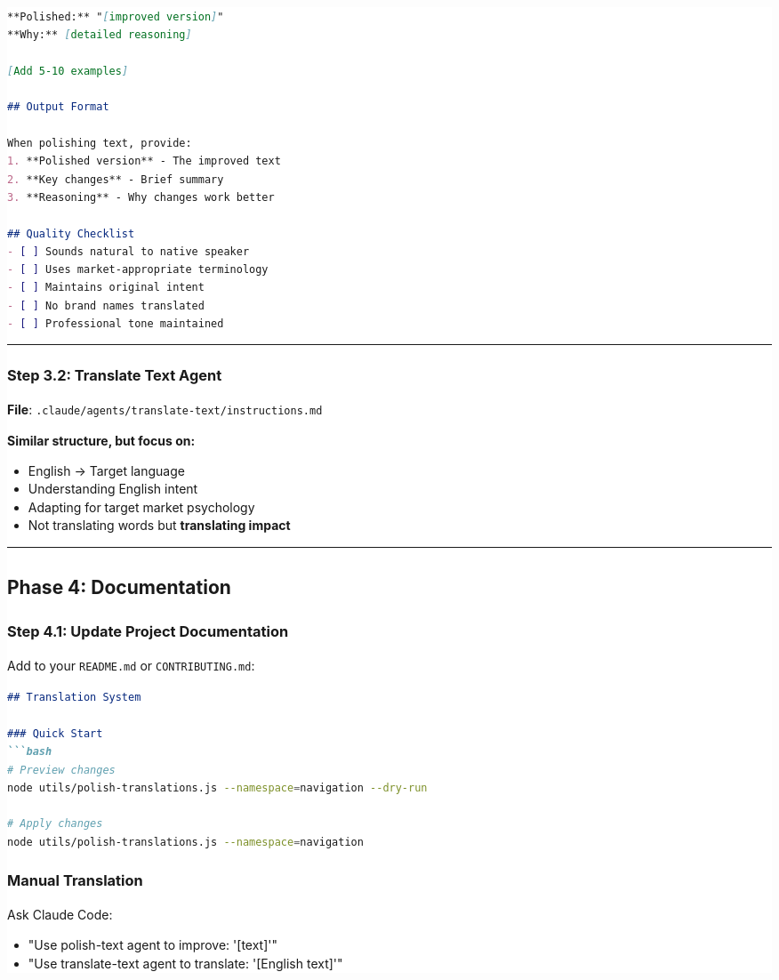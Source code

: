 ```markdown
**Polished:** "[improved version]"
**Why:** [detailed reasoning]

[Add 5-10 examples]

## Output Format

When polishing text, provide:
1. **Polished version** - The improved text
2. **Key changes** - Brief summary
3. **Reasoning** - Why changes work better

## Quality Checklist
- [ ] Sounds natural to native speaker
- [ ] Uses market-appropriate terminology
- [ ] Maintains original intent
- [ ] No brand names translated
- [ ] Professional tone maintained
```

---

### Step 3.2: Translate Text Agent

**File**: `.claude/agents/translate-text/instructions.md`

**Similar structure, but focus on:**
- English → Target language
- Understanding English intent
- Adapting for target market psychology
- Not translating words but **translating impact**

---

## Phase 4: Documentation

### Step 4.1: Update Project Documentation

Add to your `README.md` or `CONTRIBUTING.md`:

```markdown
## Translation System

### Quick Start
```bash
# Preview changes
node utils/polish-translations.js --namespace=navigation --dry-run

# Apply changes
node utils/polish-translations.js --namespace=navigation
```

### Manual Translation
Ask Claude Code:
- "Use polish-text agent to improve: '[text]'"
- "Use translate-text agent to translate: '[English text]'"
